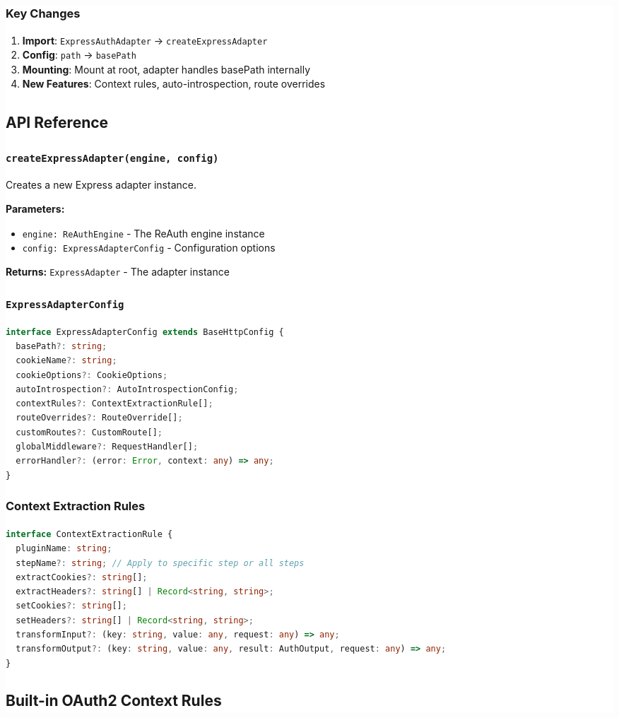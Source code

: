 ### Key Changes

1. **Import**: `ExpressAuthAdapter` → `createExpressAdapter`
2. **Config**: `path` → `basePath`
3. **Mounting**: Mount at root, adapter handles basePath internally
4. **New Features**: Context rules, auto-introspection, route overrides

## API Reference

### `createExpressAdapter(engine, config)`

Creates a new Express adapter instance.

**Parameters:**

- `engine: ReAuthEngine` - The ReAuth engine instance
- `config: ExpressAdapterConfig` - Configuration options

**Returns:** `ExpressAdapter` - The adapter instance

### `ExpressAdapterConfig`

```typescript
interface ExpressAdapterConfig extends BaseHttpConfig {
  basePath?: string;
  cookieName?: string;
  cookieOptions?: CookieOptions;
  autoIntrospection?: AutoIntrospectionConfig;
  contextRules?: ContextExtractionRule[];
  routeOverrides?: RouteOverride[];
  customRoutes?: CustomRoute[];
  globalMiddleware?: RequestHandler[];
  errorHandler?: (error: Error, context: any) => any;
}
```

### Context Extraction Rules

```typescript
interface ContextExtractionRule {
  pluginName: string;
  stepName?: string; // Apply to specific step or all steps
  extractCookies?: string[];
  extractHeaders?: string[] | Record<string, string>;
  setCookies?: string[];
  setHeaders?: string[] | Record<string, string>;
  transformInput?: (key: string, value: any, request: any) => any;
  transformOutput?: (key: string, value: any, result: AuthOutput, request: any) => any;
}
```

## Built-in OAuth2 Context Rules
